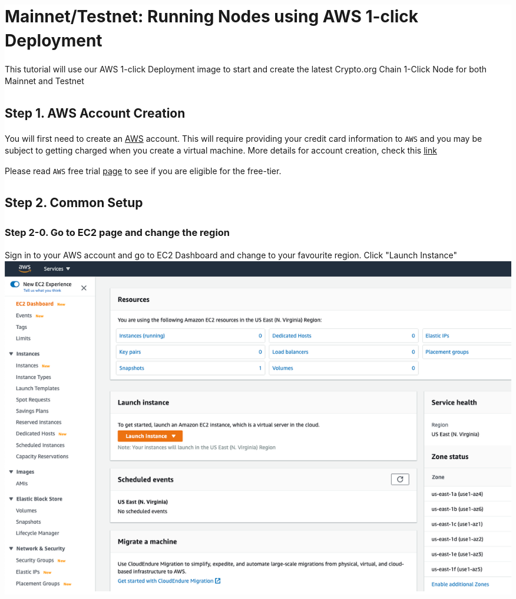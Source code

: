 # Mainnet/Testnet: Running Nodes using AWS 1-click Deployment

This tutorial will use our AWS 1-click Deployment image to start and create the latest Crypto.org Chain 1-Click Node for both Mainnet and Testnet


## Step 1. AWS Account Creation

You will first need to create an [AWS](https://aws.amazon.com/) account. This will require providing your credit card information to `AWS` and you may be subject to getting charged when you create a virtual machine. More details for account creation, check this [link](https://aws.amazon.com/premiumsupport/knowledge-center/create-and-activate-aws-account/)

Please read `AWS` free trial [page](https://aws.amazon.com/free/?all-free-tier.sort-by=item.additionalFields.SortRank&all-free-tier.sort-order=asc) to see if you are eligible for the free-tier.

## Step 2. Common Setup

### Step 2-0. Go to EC2 page and change the region
Sign in to your AWS account and go to EC2 Dashboard and change to your favourite region. Click "Launch Instance"
![](./assets/aws_ec2_dashboard.png)
